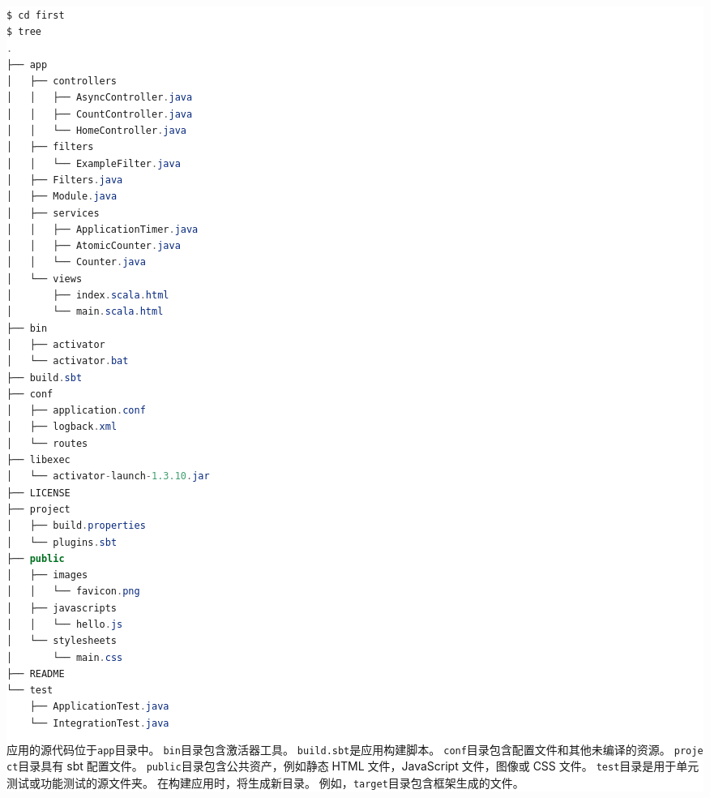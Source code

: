 ```java
$ cd first
$ tree
.
├── app
│   ├── controllers
│   │   ├── AsyncController.java
│   │   ├── CountController.java
│   │   └── HomeController.java
│   ├── filters
│   │   └── ExampleFilter.java
│   ├── Filters.java
│   ├── Module.java
│   ├── services
│   │   ├── ApplicationTimer.java
│   │   ├── AtomicCounter.java
│   │   └── Counter.java
│   └── views
│       ├── index.scala.html
│       └── main.scala.html
├── bin
│   ├── activator
│   └── activator.bat
├── build.sbt
├── conf
│   ├── application.conf
│   ├── logback.xml
│   └── routes
├── libexec
│   └── activator-launch-1.3.10.jar
├── LICENSE
├── project
│   ├── build.properties
│   └── plugins.sbt
├── public
│   ├── images
│   │   └── favicon.png
│   ├── javascripts
│   │   └── hello.js
│   └── stylesheets
│       └── main.css
├── README
└── test
    ├── ApplicationTest.java
    └── IntegrationTest.java

```

应用的源代码位于`app`目录中。 `bin`目录包含激活器工具。 `build.sbt`是应用构建脚本。 `conf`目录包含配置文件和其他未编译的资源。 `project`目录具有 sbt 配置文件。 `public`目录包含公共资产，例如静态 HTML 文件，JavaScript 文件，图像或 CSS 文件。 `test`目录是用于单元测试或功能测试的源文件夹。 在构建应用时，将生成新目录。 例如，`target`目录包含框架生成的文件。
